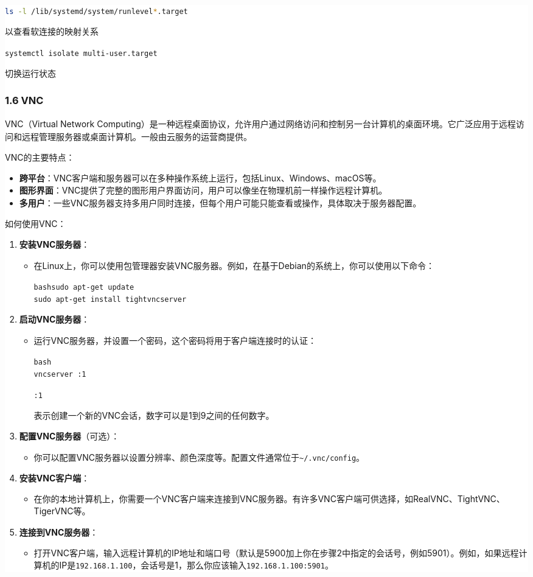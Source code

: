 ```bash
ls -l /lib/systemd/system/runlevel*.target
```

以查看软连接的映射关系

```bash
systemctl isolate multi-user.target
```

切换运行状态

### 1.6 VNC

VNC（Virtual Network Computing）是一种远程桌面协议，允许用户通过网络访问和控制另一台计算机的桌面环境。它广泛应用于远程访问和远程管理服务器或桌面计算机。一般由云服务的运营商提供。

VNC的主要特点：

- **跨平台**：VNC客户端和服务器可以在多种操作系统上运行，包括Linux、Windows、macOS等。
- **图形界面**：VNC提供了完整的图形用户界面访问，用户可以像坐在物理机前一样操作远程计算机。
- **多用户**：一些VNC服务器支持多用户同时连接，但每个用户可能只能查看或操作，具体取决于服务器配置。

如何使用VNC：

1. **安装VNC服务器**：

   - 在Linux上，你可以使用包管理器安装VNC服务器。例如，在基于Debian的系统上，你可以使用以下命令：

     ```
     bashsudo apt-get update
     sudo apt-get install tightvncserver
     ```

2. **启动VNC服务器**：

   - 运行VNC服务器，并设置一个密码，这个密码将用于客户端连接时的认证：

     ```
     bash
     vncserver :1
     ```

     ```
     :1
     ```

      

     表示创建一个新的VNC会话，数字可以是1到9之间的任何数字。

3. **配置VNC服务器**（可选）：

   - 你可以配置VNC服务器以设置分辨率、颜色深度等。配置文件通常位于`~/.vnc/config`。

4. **安装VNC客户端**：

   - 在你的本地计算机上，你需要一个VNC客户端来连接到VNC服务器。有许多VNC客户端可供选择，如RealVNC、TightVNC、TigerVNC等。

5. **连接到VNC服务器**：

   - 打开VNC客户端，输入远程计算机的IP地址和端口号（默认是5900加上你在步骤2中指定的会话号，例如5901）。例如，如果远程计算机的IP是`192.168.1.100`，会话号是1，那么你应该输入`192.168.1.100:5901`。

